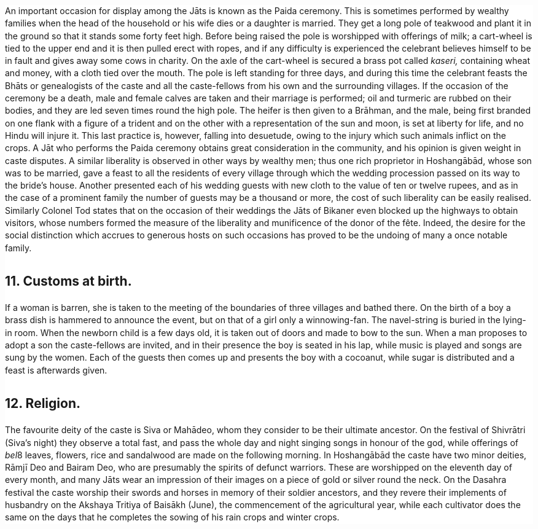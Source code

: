 
An important occasion for display among the Jāts is known as the Paida ceremony. This is sometimes performed by wealthy families when the head of the household or his wife dies or a daughter is married. They get a long pole of teakwood and plant it in the ground so that it stands some forty feet high. Before being raised the pole is worshipped with offerings of milk; a cart-wheel is tied to the upper end and it is then pulled erect with ropes, and if any difficulty is experienced the celebrant believes himself to be in fault and gives away some cows in charity. On the axle of the cart-wheel is secured a brass pot called *kaseri,* containing wheat and money, with a cloth tied over the mouth. The pole is left standing for three days, and during this time the celebrant feasts the Bhāts or genealogists of the caste and all the caste-fellows from his own and the surrounding villages. If the occasion of the ceremony be a death, male and female calves are taken and their marriage is performed; oil and turmeric are rubbed on their bodies, and they are led seven times round the high pole. The heifer is then given to a Brāhman, and the male, being first branded on one flank with a figure of a trident and on the other with a representation of the sun and moon, is set at liberty for life, and no Hindu will injure it. This last practice is, however, falling into desuetude, owing to the injury which such animals inflict on the crops. A Jāt who performs the Paida ceremony obtains great consideration in the community, and his opinion is given weight in caste disputes. A similar liberality is observed in other ways by wealthy men; thus one rich proprietor in Hoshangābād, whose son was to be married, gave a feast to all the residents of every village through which the wedding procession passed on its way to the bride’s house. Another presented each of his wedding guests with new cloth to the value of ten or twelve rupees, and as in the case of a prominent family the number of guests may be a thousand or more, the cost of such liberality can be easily realised. Similarly Colonel Tod states that on the occasion of their weddings the Jāts of Bikaner even blocked up the highways to obtain visitors, whose numbers formed the measure of the liberality and munificence of the donor of the fête. Indeed, the desire for the social distinction which accrues to generous hosts on such occasions has proved to be the undoing of many a once notable family.





## 11. Customs at birth.



If a woman is barren, she is taken to the meeting of the boundaries of three villages and bathed there. On the birth of a boy a brass dish is hammered to announce the event, but on that of a girl only a winnowing-fan. The navel-string is buried in the lying-in room. When the newborn child is a few days old, it is taken out of doors and made to bow to the sun. When a man proposes to adopt a son the caste-fellows are invited, and in their presence the boy is seated in his lap, while music is played and songs are sung by the women. Each of the guests then comes up and presents the boy with a cocoanut, while sugar is distributed and a feast is afterwards given. 





## 12. Religion.



The favourite deity of the caste is Siva or Mahādeo, whom they consider to be their ultimate ancestor. On the festival of Shivrātri \(Siva’s night\) they observe a total fast, and pass the whole day and night singing songs in honour of the god, while offerings of *bel*8 leaves, flowers, rice and sandalwood are made on the following morning. In Hoshangābād the caste have two minor deities, Rāmjī Deo and Bairam Deo, who are presumably the spirits of defunct warriors. These are worshipped on the eleventh day of every month, and many Jāts wear an impression of their images on a piece of gold or silver round the neck. On the Dasahra festival the caste worship their swords and horses in memory of their soldier ancestors, and they revere their implements of husbandry on the Akshaya Tritiya of Baisākh \(June\), the commencement of the agricultural year, while each cultivator does the same on the days that he completes the sowing of his rain crops and winter crops.
